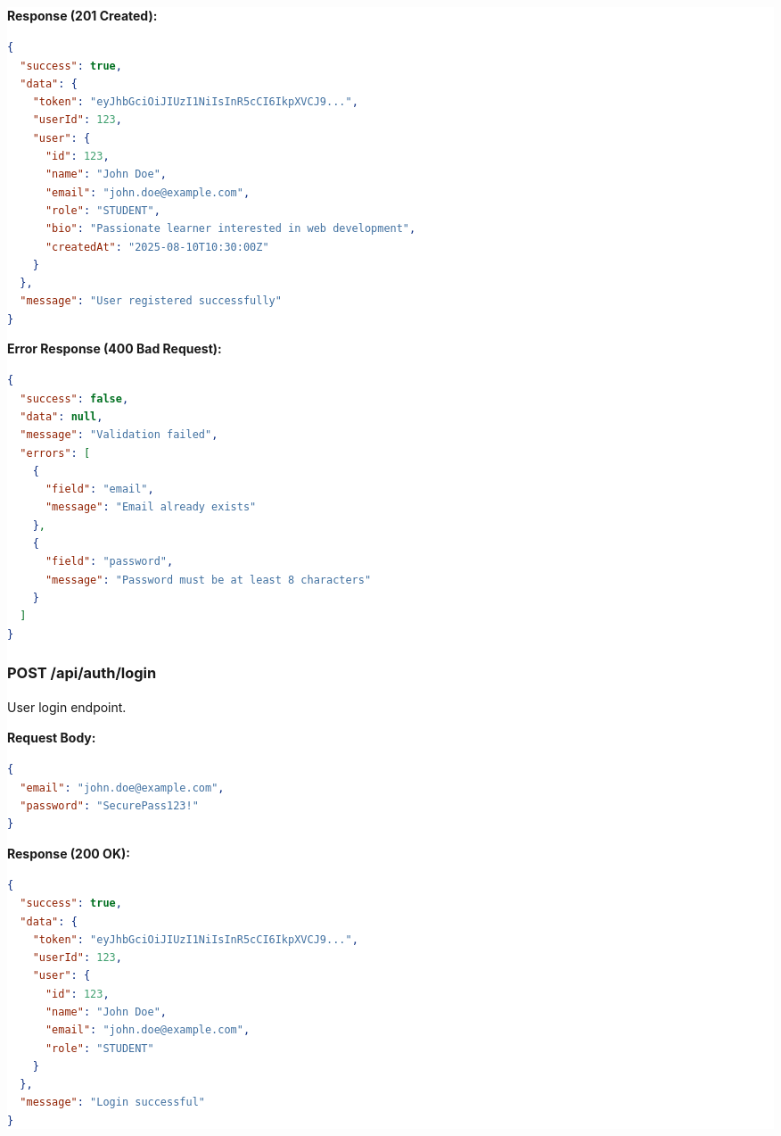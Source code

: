 **Response (201 Created):**
```json
{
  "success": true,
  "data": {
    "token": "eyJhbGciOiJIUzI1NiIsInR5cCI6IkpXVCJ9...",
    "userId": 123,
    "user": {
      "id": 123,
      "name": "John Doe",
      "email": "john.doe@example.com",
      "role": "STUDENT",
      "bio": "Passionate learner interested in web development",
      "createdAt": "2025-08-10T10:30:00Z"
    }
  },
  "message": "User registered successfully"
}
```

**Error Response (400 Bad Request):**
```json
{
  "success": false,
  "data": null,
  "message": "Validation failed",
  "errors": [
    {
      "field": "email",
      "message": "Email already exists"
    },
    {
      "field": "password",
      "message": "Password must be at least 8 characters"
    }
  ]
}
```

### POST /api/auth/login
User login endpoint.

**Request Body:**
```json
{
  "email": "john.doe@example.com",
  "password": "SecurePass123!"
}
```

**Response (200 OK):**
```json
{
  "success": true,
  "data": {
    "token": "eyJhbGciOiJIUzI1NiIsInR5cCI6IkpXVCJ9...",
    "userId": 123,
    "user": {
      "id": 123,
      "name": "John Doe",
      "email": "john.doe@example.com",
      "role": "STUDENT"
    }
  },
  "message": "Login successful"
}
```